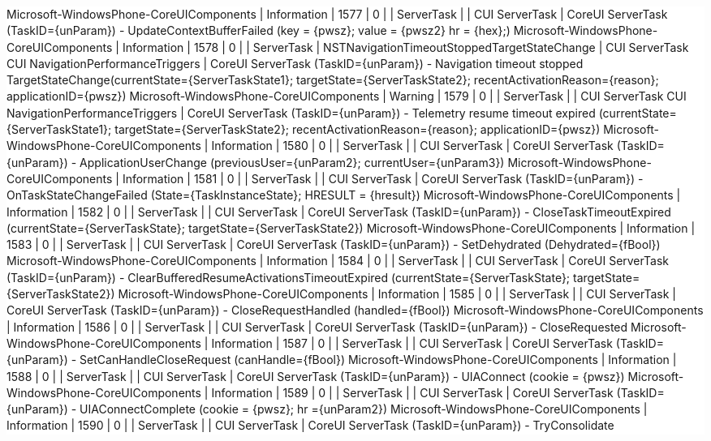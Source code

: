 Microsoft-WindowsPhone-CoreUIComponents  |  Information  |  1577      |  0        |           |  ServerTask                                                          |                                                |  CUI ServerTask                                                          |  CoreUI ServerTask (TaskID={unParam}) - UpdateContextBufferFailed (key = {pwsz}; value = {pwsz2} hr = {hex};)
Microsoft-WindowsPhone-CoreUIComponents  |  Information  |  1578      |  0        |           |  ServerTask                                                          |  NSTNavigationTimeoutStoppedTargetStateChange  |  CUI ServerTask CUI NavigationPerformanceTriggers                        |  CoreUI ServerTask (TaskID={unParam}) - Navigation timeout stopped TargetStateChange(currentState={ServerTaskState1}; targetState={ServerTaskState2}; recentActivationReason={reason}; applicationID={pwsz})
Microsoft-WindowsPhone-CoreUIComponents  |  Warning      |  1579      |  0        |           |  ServerTask                                                          |                                                |  CUI ServerTask CUI NavigationPerformanceTriggers                        |  CoreUI ServerTask (TaskID={unParam}) - Telemetry resume timeout expired (currentState={ServerTaskState1}; targetState={ServerTaskState2}; recentActivationReason={reason}; applicationID={pwsz})
Microsoft-WindowsPhone-CoreUIComponents  |  Information  |  1580      |  0        |           |  ServerTask                                                          |                                                |  CUI ServerTask                                                          |  CoreUI ServerTask (TaskID={unParam}) - ApplicationUserChange (previousUser={unParam2}; currentUser={unParam3})
Microsoft-WindowsPhone-CoreUIComponents  |  Information  |  1581      |  0        |           |  ServerTask                                                          |                                                |  CUI ServerTask                                                          |  CoreUI ServerTask (TaskID={unParam}) - OnTaskStateChangeFailed (State={TaskInstanceState}; HRESULT = {hresult})
Microsoft-WindowsPhone-CoreUIComponents  |  Information  |  1582      |  0        |           |  ServerTask                                                          |                                                |  CUI ServerTask                                                          |  CoreUI ServerTask (TaskID={unParam}) - CloseTaskTimeoutExpired (currentState={ServerTaskState}; targetState={ServerTaskState2})
Microsoft-WindowsPhone-CoreUIComponents  |  Information  |  1583      |  0        |           |  ServerTask                                                          |                                                |  CUI ServerTask                                                          |  CoreUI ServerTask (TaskID={unParam}) - SetDehydrated (Dehydrated={fBool})
Microsoft-WindowsPhone-CoreUIComponents  |  Information  |  1584      |  0        |           |  ServerTask                                                          |                                                |  CUI ServerTask                                                          |  CoreUI ServerTask (TaskID={unParam}) - ClearBufferedResumeActivationsTimeoutExpired (currentState={ServerTaskState}; targetState={ServerTaskState2})
Microsoft-WindowsPhone-CoreUIComponents  |  Information  |  1585      |  0        |           |  ServerTask                                                          |                                                |  CUI ServerTask                                                          |  CoreUI ServerTask (TaskID={unParam}) - CloseRequestHandled (handled={fBool})
Microsoft-WindowsPhone-CoreUIComponents  |  Information  |  1586      |  0        |           |  ServerTask                                                          |                                                |  CUI ServerTask                                                          |  CoreUI ServerTask (TaskID={unParam}) - CloseRequested
Microsoft-WindowsPhone-CoreUIComponents  |  Information  |  1587      |  0        |           |  ServerTask                                                          |                                                |  CUI ServerTask                                                          |  CoreUI ServerTask (TaskID={unParam}) - SetCanHandleCloseRequest (canHandle={fBool})
Microsoft-WindowsPhone-CoreUIComponents  |  Information  |  1588      |  0        |           |  ServerTask                                                          |                                                |  CUI ServerTask                                                          |  CoreUI ServerTask (TaskID={unParam}) - UIAConnect (cookie = {pwsz})
Microsoft-WindowsPhone-CoreUIComponents  |  Information  |  1589      |  0        |           |  ServerTask                                                          |                                                |  CUI ServerTask                                                          |  CoreUI ServerTask (TaskID={unParam}) - UIAConnectComplete (cookie = {pwsz}; hr ={unParam2})
Microsoft-WindowsPhone-CoreUIComponents  |  Information  |  1590      |  0        |           |  ServerTask                                                          |                                                |  CUI ServerTask                                                          |  CoreUI ServerTask (TaskID={unParam}) - TryConsolidate